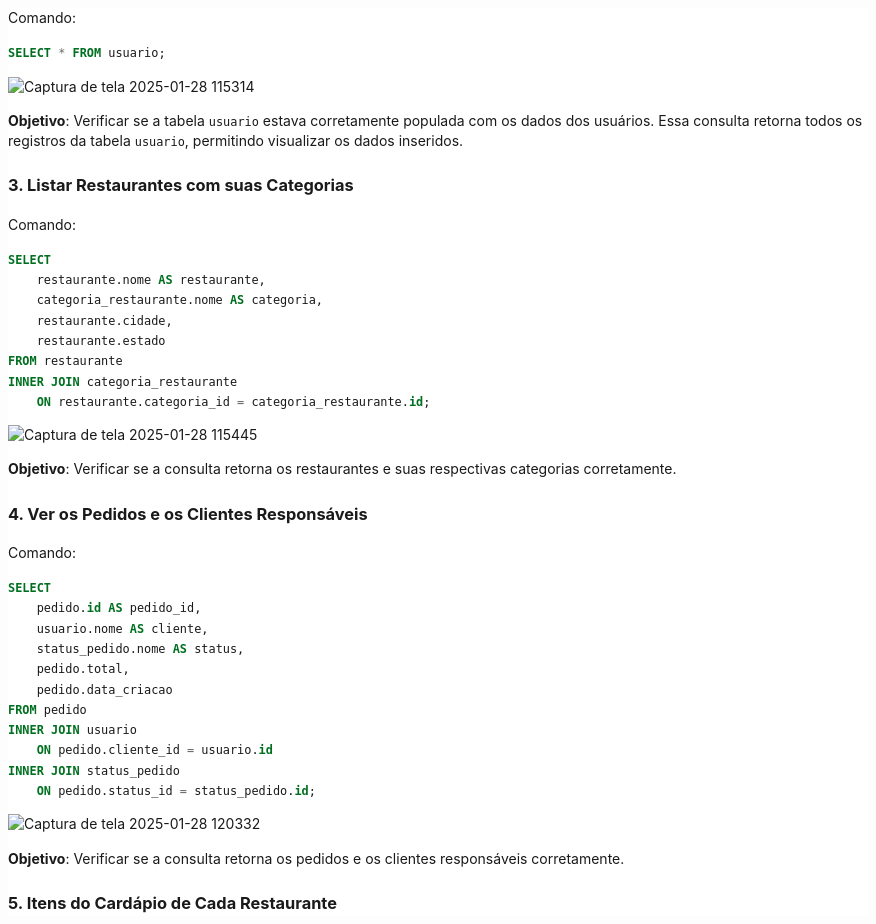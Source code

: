 Comando:
```sql
SELECT * FROM usuario;
```

![Captura de tela 2025-01-28 115314](https://github.com/user-attachments/assets/ac6860cb-b68c-4ffa-8390-444c4840465e)

**Objetivo**: Verificar se a tabela `usuario` estava corretamente populada com os dados dos usuários. Essa consulta retorna todos os registros da tabela `usuario`, permitindo visualizar os dados inseridos.

### 3. **Listar Restaurantes com suas Categorias**

Comando:
```sql
SELECT 
    restaurante.nome AS restaurante,
    categoria_restaurante.nome AS categoria,
    restaurante.cidade,
    restaurante.estado
FROM restaurante
INNER JOIN categoria_restaurante 
    ON restaurante.categoria_id = categoria_restaurante.id;
```

![Captura de tela 2025-01-28 115445](https://github.com/user-attachments/assets/818d8904-8f5e-467b-8a24-e5ce83bac232)


**Objetivo**: Verificar se a consulta retorna os restaurantes e suas respectivas categorias corretamente.

### 4. **Ver os Pedidos e os Clientes Responsáveis**

Comando:

```sql
SELECT 
    pedido.id AS pedido_id,
    usuario.nome AS cliente,
    status_pedido.nome AS status,
    pedido.total,
    pedido.data_criacao
FROM pedido
INNER JOIN usuario 
    ON pedido.cliente_id = usuario.id
INNER JOIN status_pedido 
    ON pedido.status_id = status_pedido.id;
```

![Captura de tela 2025-01-28 120332](https://github.com/user-attachments/assets/6bbdff3e-4f8a-479d-a390-f1603670452a)

**Objetivo**: Verificar se a consulta retorna os pedidos e os clientes responsáveis corretamente.

### 5. **Itens do Cardápio de Cada Restaurante**
